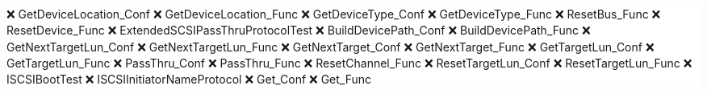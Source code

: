 <tr>
<td rowspan=1 colspan=1>❌ GetDeviceLocation_Conf</td>
</tr>
<tr>
<td rowspan=1 colspan=1>❌ GetDeviceLocation_Func</td>
</tr>
<tr>
<td rowspan=1 colspan=1>❌ GetDeviceType_Conf</td>
</tr>
<tr>
<td rowspan=1 colspan=1>❌ GetDeviceType_Func</td>
</tr>
<tr>
<td rowspan=1 colspan=1>❌ ResetBus_Func</td>
</tr>
<tr>
<td rowspan=1 colspan=1>❌ ResetDevice_Func</td>
</tr>
<td rowspan=13 colspan=1>❌ ExtendedSCSIPassThruProtocolTest</td>
<td rowspan=1 colspan=1>❌ BuildDevicePath_Conf</td>
</tr>
<tr>
<td rowspan=1 colspan=1>❌ BuildDevicePath_Func</td>
</tr>
<tr>
<td rowspan=1 colspan=1>❌ GetNextTargetLun_Conf</td>
</tr>
<tr>
<td rowspan=1 colspan=1>❌ GetNextTargetLun_Func</td>
</tr>
<tr>
<td rowspan=1 colspan=1>❌ GetNextTarget_Conf</td>
</tr>
<tr>
<td rowspan=1 colspan=1>❌ GetNextTarget_Func</td>
</tr>
<tr>
<td rowspan=1 colspan=1>❌ GetTargetLun_Conf</td>
</tr>
<tr>
<td rowspan=1 colspan=1>❌ GetTargetLun_Func</td>
</tr>
<tr>
<td rowspan=1 colspan=1>❌ PassThru_Conf</td>
</tr>
<tr>
<td rowspan=1 colspan=1>❌ PassThru_Func</td>
</tr>
<tr>
<td rowspan=1 colspan=1>❌ ResetChannel_Func</td>
</tr>
<tr>
<td rowspan=1 colspan=1>❌ ResetTargetLun_Conf</td>
</tr>
<tr>
<td rowspan=1 colspan=1>❌ ResetTargetLun_Func</td>
</tr>
<tr>
<td rowspan=4 colspan=1>❌ ISCSIBootTest</td>
<td rowspan=4 colspan=1>❌ ISCSIInitiatorNameProtocol</td>
<td rowspan=1 colspan=1>❌ Get_Conf</td>
</tr>
<tr>
<td rowspan=1 colspan=1>❌ Get_Func</td>